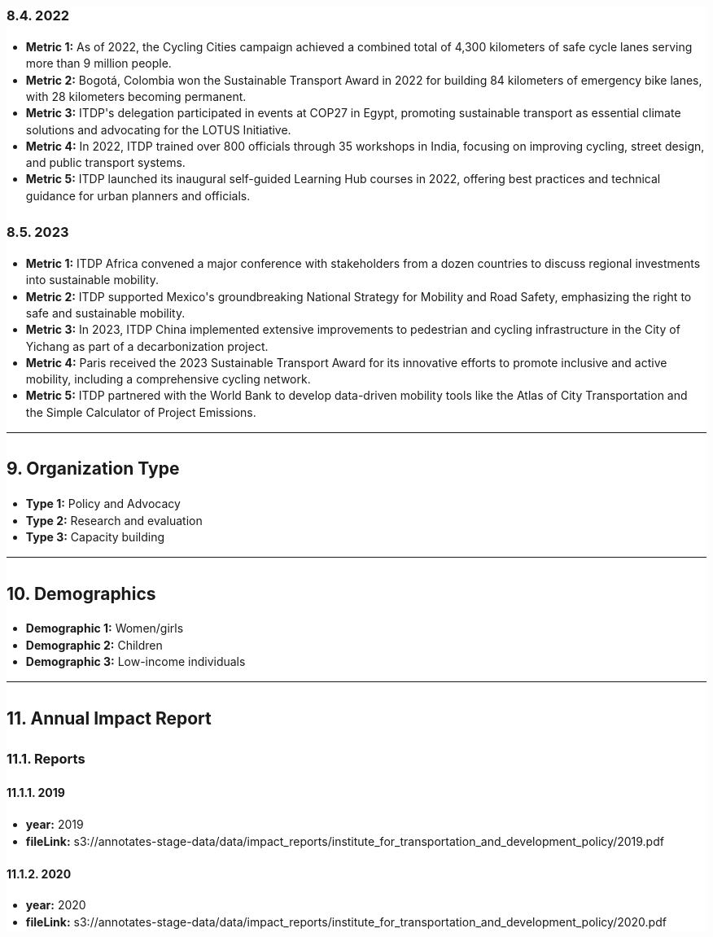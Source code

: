 ### 8.4. 2022
- **Metric 1:** As of 2022, the Cycling Cities campaign achieved a combined total of 4,300 kilometers of safe cycle lanes serving more than 9 million people.
- **Metric 2:** Bogotá, Colombia won the Sustainable Transport Award in 2022 for building 84 kilometers of emergency bike lanes, with 28 kilometers becoming permanent.
- **Metric 3:** ITDP's delegation participated in events at COP27 in Egypt, promoting sustainable transport as essential climate solutions and advocating for the LOTUS Initiative.
- **Metric 4:** In 2022, ITDP trained over 800 officials through 35 workshops in India, focusing on improving cycling, street design, and public transport systems.
- **Metric 5:** ITDP launched its inaugural self-guided Learning Hub courses in 2022, offering best practices and technical guidance for urban planners and officials.

### 8.5. 2023
- **Metric 1:** ITDP Africa convened a major conference with stakeholders from a dozen countries to discuss regional investments into sustainable mobility.
- **Metric 2:** ITDP supported Mexico's groundbreaking National Strategy for Mobility and Road Safety, emphasizing the right to safe and sustainable mobility.
- **Metric 3:** In 2023, ITDP China implemented extensive improvements to pedestrian and cycling infrastructure in the City of Yichang as part of a decarbonization project.
- **Metric 4:** Paris received the 2023 Sustainable Transport Award for its innovative efforts to promote inclusive and active mobility, including a comprehensive cycling network.
- **Metric 5:** ITDP partnered with the World Bank to develop data-driven mobility tools like the Atlas of City Transportation and the Simple Calculator of Project Emissions.

---

## 9. Organization Type
- **Type 1:** Policy and Advocacy
- **Type 2:** Research and evaluation
- **Type 3:** Capacity building

---

## 10. Demographics
- **Demographic 1:** Women/girls
- **Demographic 2:** Children
- **Demographic 3:** Low-income individuals

---

## 11. Annual Impact Report
### 11.1. Reports
#### 11.1.1. 2019
- **year:** 2019
- **fileLink:** s3://annotates-stage-data/data/impact_reports/institute_for_transportation_and_development_policy/2019.pdf

#### 11.1.2. 2020
- **year:** 2020
- **fileLink:** s3://annotates-stage-data/data/impact_reports/institute_for_transportation_and_development_policy/2020.pdf
